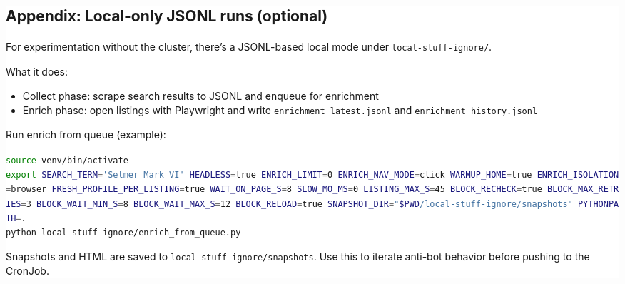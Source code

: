 ## Appendix: Local-only JSONL runs (optional)
For experimentation without the cluster, there’s a JSONL-based local mode under `local-stuff-ignore/`.

What it does:
- Collect phase: scrape search results to JSONL and enqueue for enrichment
- Enrich phase: open listings with Playwright and write `enrichment_latest.jsonl` and `enrichment_history.jsonl`

Run enrich from queue (example):
```bash
source venv/bin/activate
export SEARCH_TERM='Selmer Mark VI' HEADLESS=true ENRICH_LIMIT=0 ENRICH_NAV_MODE=click WARMUP_HOME=true ENRICH_ISOLATION=browser FRESH_PROFILE_PER_LISTING=true WAIT_ON_PAGE_S=8 SLOW_MO_MS=0 LISTING_MAX_S=45 BLOCK_RECHECK=true BLOCK_MAX_RETRIES=3 BLOCK_WAIT_MIN_S=8 BLOCK_WAIT_MAX_S=12 BLOCK_RELOAD=true SNAPSHOT_DIR="$PWD/local-stuff-ignore/snapshots" PYTHONPATH=.
python local-stuff-ignore/enrich_from_queue.py
```
Snapshots and HTML are saved to `local-stuff-ignore/snapshots`. Use this to iterate anti-bot behavior before pushing to the CronJob.
